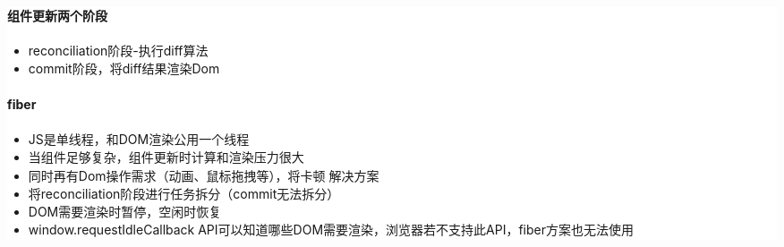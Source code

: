#### 组件更新两个阶段
- reconciliation阶段-执行diff算法
- commit阶段，将diff结果渲染Dom

#### fiber
- JS是单线程，和DOM渲染公用一个线程
- 当组件足够复杂，组件更新时计算和渲染压力很大
- 同时再有Dom操作需求（动画、鼠标拖拽等），将卡顿
解决方案
- 将reconciliation阶段进行任务拆分（commit无法拆分）
- DOM需要渲染时暂停，空闲时恢复
- window.requestIdleCallback API可以知道哪些DOM需要渲染，浏览器若不支持此API，fiber方案也无法使用
